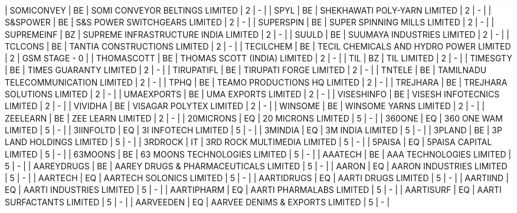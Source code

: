 | SOMICONVEY | BE | SOMI CONVEYOR BELTINGS LIMITED | 2 | - |
| SPYL | BE | SHEKHAWATI POLY-YARN LIMITED | 2 | - |
| S&SPOWER | BE | S&S POWER SWITCHGEARS LIMITED | 2 | - |
| SUPERSPIN | BE | SUPER SPINNING MILLS LIMITED | 2 | - |
| SUPREMEINF | BZ | SUPREME INFRASTRUCTURE INDIA LIMITED | 2 | - |
| SUULD | BE | SUUMAYA INDUSTRIES LIMITED | 2 | - |
| TCLCONS | BE | TANTIA CONSTRUCTIONS LIMITED | 2 | - |
| TECILCHEM | BE | TECIL CHEMICALS AND HYDRO POWER LIMITED | 2 | GSM STAGE - 0 |
| THOMASCOTT | BE | THOMAS SCOTT (INDIA) LIMITED | 2 | - |
| TIL | BZ | TIL LIMITED | 2 | - |
| TIMESGTY | BE | TIMES GUARANTY LIMITED | 2 | - |
| TIRUPATIFL | BE | TIRUPATI FORGE LIMITED | 2 | - |
| TNTELE | BE | TAMILNADU TELECOMMUNICATION LIMITED | 2 | - |
| TPHQ | BE | TEAMO PRODUCTIONS HQ LIMITED | 2 | - |
| TREJHARA | BE | TREJHARA SOLUTIONS LIMITED | 2 | - |
| UMAEXPORTS | BE | UMA EXPORTS LIMITED | 2 | - |
| VISESHINFO | BE | VISESH INFOTECNICS LIMITED | 2 | - |
| VIVIDHA | BE | VISAGAR POLYTEX LIMITED | 2 | - |
| WINSOME | BE | WINSOME YARNS LIMITED | 2 | - |
| ZEELEARN | BE | ZEE LEARN LIMITED | 2 | - |
| 20MICRONS | EQ | 20 MICRONS LIMITED | 5 | - |
| 360ONE | EQ | 360 ONE WAM LIMITED | 5 | - |
| 3IINFOLTD | EQ | 3I INFOTECH LIMITED | 5 | - |
| 3MINDIA | EQ | 3M INDIA LIMITED | 5 | - |
| 3PLAND | BE | 3P LAND HOLDINGS LIMITED | 5 | - |
| 3RDROCK | IT | 3RD ROCK MULTIMEDIA LIMITED | 5 | - |
| 5PAISA | EQ | 5PAISA CAPITAL LIMITED | 5 | - |
| 63MOONS | BE | 63 MOONS TECHNOLOGIES LIMITED | 5 | - |
| AAATECH | BE | AAA TECHNOLOGIES LIMITED | 5 | - |
| AAREYDRUGS | BE | AAREY DRUGS & PHARMACEUTICALS LIMITED | 5 | - |
| AARON | EQ | AARON INDUSTRIES LIMITED | 5 | - |
| AARTECH | EQ | AARTECH SOLONICS LIMITED | 5 | - |
| AARTIDRUGS | EQ | AARTI DRUGS LIMITED | 5 | - |
| AARTIIND | EQ | AARTI INDUSTRIES LIMITED | 5 | - |
| AARTIPHARM | EQ | AARTI PHARMALABS LIMITED | 5 | - |
| AARTISURF | EQ | AARTI SURFACTANTS LIMITED | 5 | - |
| AARVEEDEN | EQ | AARVEE DENIMS & EXPORTS LIMITED | 5 | - |